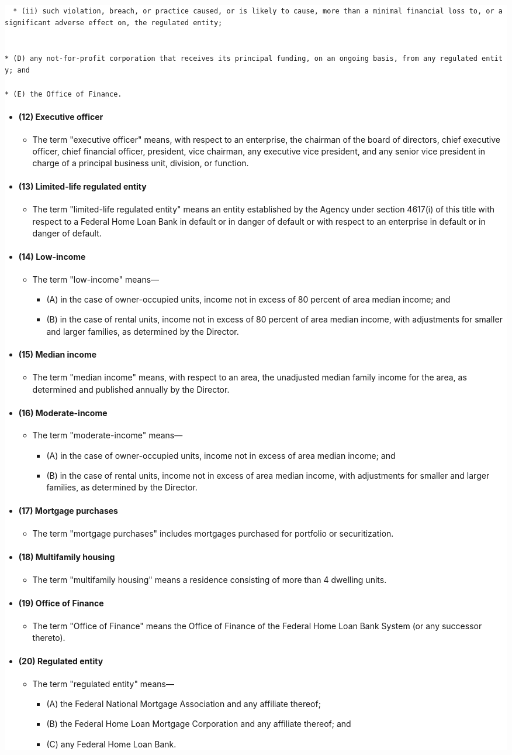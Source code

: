       * (ii) such violation, breach, or practice caused, or is likely to cause, more than a minimal financial loss to, or a significant adverse effect on, the regulated entity;


    * (D) any not-for-profit corporation that receives its principal funding, on an ongoing basis, from any regulated entity; and

    * (E) the Office of Finance.

* #### (12) Executive officer
  * The term "executive officer" means, with respect to an enterprise, the chairman of the board of directors, chief executive officer, chief financial officer, president, vice chairman, any executive vice president, and any senior vice president in charge of a principal business unit, division, or function.

* #### (13) Limited-life regulated entity
  * The term "limited-life regulated entity" means an entity established by the Agency under section 4617(i) of this title with respect to a Federal Home Loan Bank in default or in danger of default or with respect to an enterprise in default or in danger of default.

* #### (14) Low-income
  * The term "low-income" means—

    * (A) in the case of owner-occupied units, income not in excess of 80 percent of area median income; and

    * (B) in the case of rental units, income not in excess of 80 percent of area median income, with adjustments for smaller and larger families, as determined by the Director.

* #### (15) Median income
  * The term "median income" means, with respect to an area, the unadjusted median family income for the area, as determined and published annually by the Director.

* #### (16) Moderate-income
  * The term "moderate-income" means—

    * (A) in the case of owner-occupied units, income not in excess of area median income; and

    * (B) in the case of rental units, income not in excess of area median income, with adjustments for smaller and larger families, as determined by the Director.

* #### (17) Mortgage purchases
  * The term "mortgage purchases" includes mortgages purchased for portfolio or securitization.

* #### (18) Multifamily housing
  * The term "multifamily housing" means a residence consisting of more than 4 dwelling units.

* #### (19) Office of Finance
  * The term "Office of Finance" means the Office of Finance of the Federal Home Loan Bank System (or any successor thereto).

* #### (20) Regulated entity
  * The term "regulated entity" means—

    * (A) the Federal National Mortgage Association and any affiliate thereof;

    * (B) the Federal Home Loan Mortgage Corporation and any affiliate thereof; and

    * (C) any Federal Home Loan Bank.
